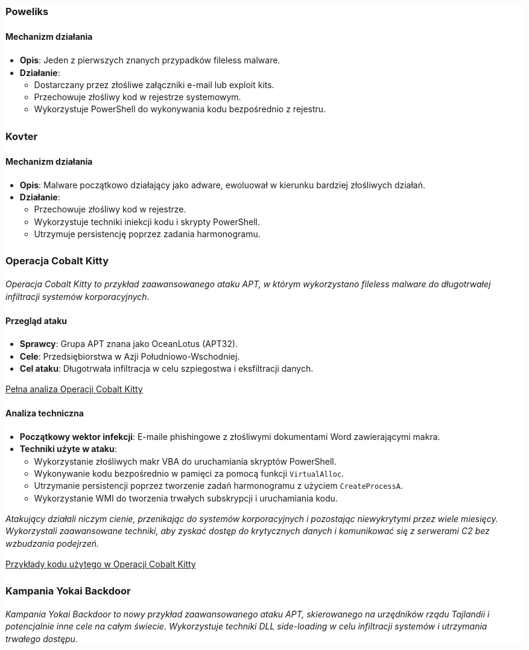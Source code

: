### Poweliks

#### Mechanizm działania

- **Opis**: Jeden z pierwszych znanych przypadków fileless malware.
- **Działanie**:
  - Dostarczany przez złośliwe załączniki e-mail lub exploit kits.
  - Przechowuje złośliwy kod w rejestrze systemowym.
  - Wykorzystuje PowerShell do wykonywania kodu bezpośrednio z rejestru.

### Kovter

#### Mechanizm działania

- **Opis**: Malware początkowo działający jako adware, ewoluował w kierunku bardziej złośliwych działań.
- **Działanie**:
  - Przechowuje złośliwy kod w rejestrze.
  - Wykorzystuje techniki iniekcji kodu i skrypty PowerShell.
  - Utrzymuje persistencję poprzez zadania harmonogramu.

### Operacja Cobalt Kitty

*Operacja Cobalt Kitty to przykład zaawansowanego ataku APT, w którym wykorzystano fileless malware do długotrwałej infiltracji systemów korporacyjnych.*

#### Przegląd ataku

- **Sprawcy**: Grupa APT znana jako OceanLotus (APT32).
- **Cele**: Przedsiębiorstwa w Azji Południowo-Wschodniej.
- **Cel ataku**: Długotrwała infiltracja w celu szpiegostwa i eksfiltracji danych.

[Pełna analiza Operacji Cobalt Kitty](operacja-cobalt-kitty.md)

#### Analiza techniczna

- **Początkowy wektor infekcji**: E-maile phishingowe z złośliwymi dokumentami Word zawierającymi makra.
- **Techniki użyte w ataku**:
  - Wykorzystanie złośliwych makr VBA do uruchamiania skryptów PowerShell.
  - Wykonywanie kodu bezpośrednio w pamięci za pomocą funkcji `VirtualAlloc`.
  - Utrzymanie persistencji poprzez tworzenie zadań harmonogramu z użyciem `CreateProcessA`.
  - Wykorzystanie WMI do tworzenia trwałych subskrypcji i uruchamiania kodu.

*Atakujący działali niczym cienie, przenikając do systemów korporacyjnych i pozostając niewykrytymi przez wiele miesięcy. Wykorzystali zaawansowane techniki, aby zyskać dostęp do krytycznych danych i komunikować się z serwerami C2 bez wzbudzania podejrzeń.*

[Przykłady kodu użytego w Operacji Cobalt Kitty](operacja-cobalt-kitty.md#analiza-kodów)

### Kampania Yokai Backdoor

*Kampania Yokai Backdoor to nowy przykład zaawansowanego ataku APT, skierowanego na urzędników rządu Tajlandii i potencjalnie inne cele na całym świecie. Wykorzystuje techniki DLL side-loading w celu infiltracji systemów i utrzymania trwałego dostępu.*

